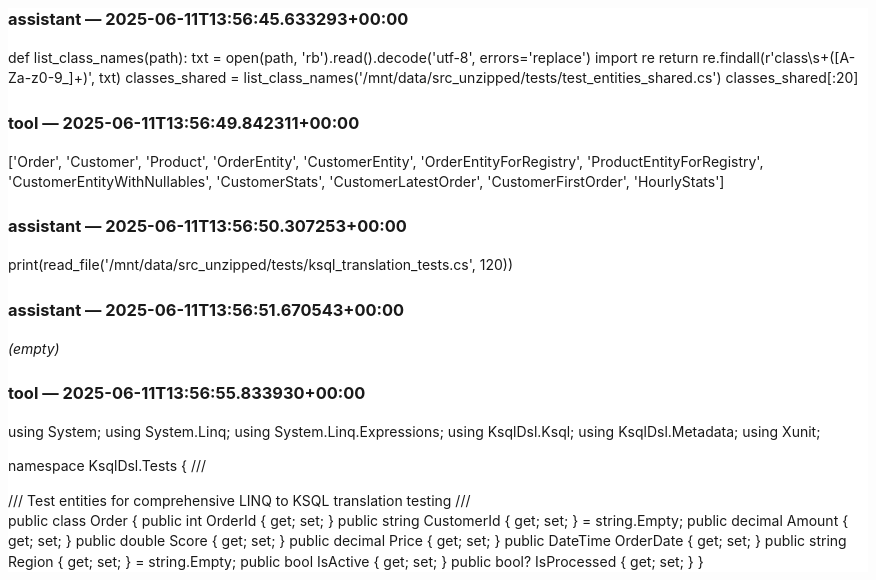 ### assistant — 2025-06-11T13:56:45.633293+00:00

def list_class_names(path):
    txt = open(path, 'rb').read().decode('utf-8', errors='replace')
    import re
    return re.findall(r'class\s+([A-Za-z0-9_]+)', txt)
classes_shared = list_class_names('/mnt/data/src_unzipped/tests/test_entities_shared.cs')
classes_shared[:20]

### tool — 2025-06-11T13:56:49.842311+00:00

['Order',
 'Customer',
 'Product',
 'OrderEntity',
 'CustomerEntity',
 'OrderEntityForRegistry',
 'ProductEntityForRegistry',
 'CustomerEntityWithNullables',
 'CustomerStats',
 'CustomerLatestOrder',
 'CustomerFirstOrder',
 'HourlyStats']

### assistant — 2025-06-11T13:56:50.307253+00:00

print(read_file('/mnt/data/src_unzipped/tests/ksql_translation_tests.cs', 120))

### assistant — 2025-06-11T13:56:51.670543+00:00

_(empty)_

### tool — 2025-06-11T13:56:55.833930+00:00

using System;
using System.Linq;
using System.Linq.Expressions;
using KsqlDsl.Ksql;
using KsqlDsl.Metadata;
using Xunit;

namespace KsqlDsl.Tests
{
    /// <summary>
    /// Test entities for comprehensive LINQ to KSQL translation testing
    /// </summary>
    public class Order
    {
        public int OrderId { get; set; }
        public string CustomerId { get; set; } = string.Empty;
        public decimal Amount { get; set; }
        public double Score { get; set; }
        public decimal Price { get; set; }
        public DateTime OrderDate { get; set; }
        public string Region { get; set; } = string.Empty;
        public bool IsActive { get; set; }
        public bool? IsProcessed { get; set; }
    }
